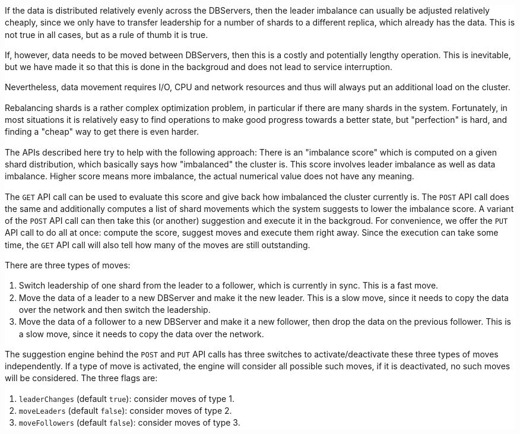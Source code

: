 If the data is distributed relatively evenly across the DBServers, then
the leader imbalance can usually be adjusted relatively cheaply, since
we only have to transfer leadership for a number of shards to a
different replica, which already has the data. This is not true in all
cases, but as a rule of thumb it is true.

If, however, data needs to be moved between DBServers, then this is a
costly and potentially lengthy operation. This is inevitable, but we
have made it so that this is done in the backgroud and does not lead to
service interruption.

Nevertheless, data movement requires I/O, CPU and network resources and
thus will always put an additional load on the cluster.

Rebalancing shards is a rather complex optimization problem, in
particular if there are many shards in the system. Fortunately, in most
situations it is relatively easy to find operations to make good
progress towards a better state, but "perfection" is hard, and finding
a "cheap" way to get there is even harder.

The APIs described here try to help with the following approach: There
is an "imbalance score" which is computed on a given shard distribution, which
basically says how "imbalanced" the cluster is. This score involves
leader imbalance as well as data imbalance. Higher score means more
imbalance, the actual numerical value does not have any meaning.

The `GET` API call can be used to evaluate this score and give back how
imbalanced the cluster currently is. The `POST` API call does the same
and additionally computes a list of shard movements which the system 
suggests to lower the imbalance score. A variant of the `POST` API call
can then take this (or another) suggestion and execute it in the
backgroud. For convenience, we offer the `PUT` API call to do all at
once: compute the score, suggest moves and execute them right away.
Since the execution can take some time, the `GET` API call will also
tell how many of the moves are still outstanding.

There are three types of moves:

1. Switch leadership of one shard from the leader to a follower, which
   is currently in sync. This is a fast move.
2. Move the data of a leader to a new DBServer and make it the new leader.
   This is a slow move, since it needs to copy the data over the network
   and then switch the leadership.
3. Move the data of a follower to a new DBServer and make it a new
   follower, then drop the data on the previous follower. This is a slow
   move, since it needs to copy the data over the network.

The suggestion engine behind the `POST` and `PUT` API calls has three
switches to activate/deactivate these three types of moves
independently. If a type of move is activated, the engine will consider
all possible such moves, if it is deactivated, no such moves will be
considered. The three flags are:

1. `leaderChanges` (default `true`): consider moves of type 1.
2. `moveLeaders` (default `false`): consider moves of type 2.
3. `moveFollowers` (default `false`): consider moves of type 3.
